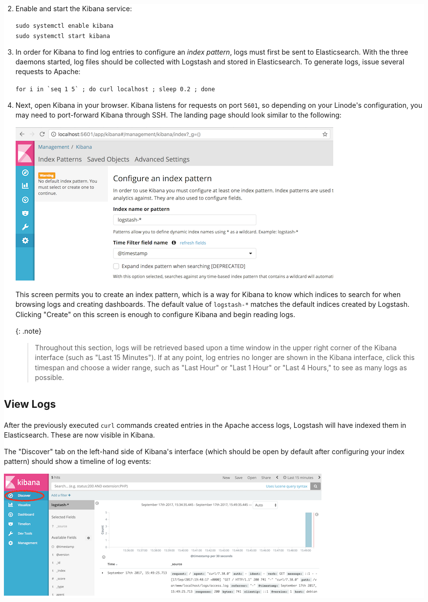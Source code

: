2.  Enable and start the Kibana service:

        sudo systemctl enable kibana
        sudo systemctl start kibana

3.  In order for Kibana to find log entries to configure an *index pattern*, logs must first be sent to Elasticsearch. With the three daemons started, log files should be collected with Logstash and stored in Elasticsearch. To generate logs, issue several requests to Apache:

        for i in `seq 1 5` ; do curl localhost ; sleep 0.2 ; done

4.  Next, open Kibana in your browser. Kibana listens for requests on port `5601`, so depending on your Linode's configuration, you may need to port-forward Kibana through SSH. The landing page should look similar to the following:

    ![Kibana 5 Index Pattern Configuration](/docs/assets/elastic-stack-debian-8-kibana-index-pattern.png "Kibana 5 Index Pattern Configuration")

    This screen permits you to create an index pattern, which is a way for Kibana to know which indices to search for when browsing logs and creating dashboards. The default value of `logstash-*` matches the default indices created by Logstash. Clicking "Create" on this screen is enough to configure Kibana and begin reading logs.

    {: .note}
    >
    >Throughout this section, logs will be retrieved based upon a time window in the upper right corner of the Kibana interface (such as "Last 15 Minutes"). If at any point, log entries no longer are shown in the Kibana interface, click this timespan and choose a wider range, such as "Last Hour" or "Last 1 Hour" or "Last 4 Hours," to see as many logs as possible.

## View Logs

After the previously executed `curl` commands created entries in the Apache access logs, Logstash will have indexed them in Elasticsearch. These are now visible in Kibana.

The "Discover" tab on the left-hand side of Kibana's interface (which should be open by default after configuring your index pattern) should show a timeline of log events:

![Kibana 5 Discover Tab](/docs/assets/elastic-stack-debian-8-kibana-discover.png "Kibana 5 Discover Tab")